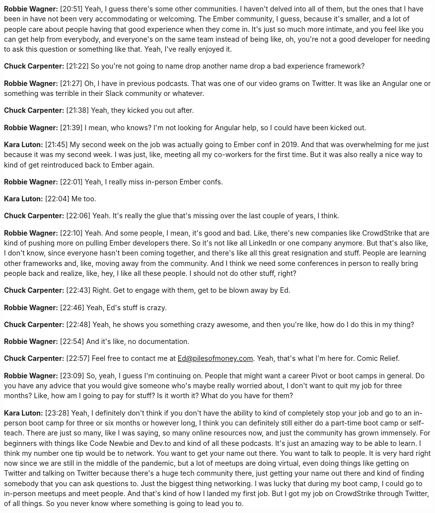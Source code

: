 **Robbie Wagner:** [20:51] Yeah, I guess there's some other communities. I haven't delved into all of them, but the ones that I have been in have not been very accommodating or welcoming. The Ember community, I guess, because it's smaller, and a lot of people care about people having that good experience when they come in. It's just so much more intimate, and you feel like you can get help from everybody, and everyone's on the same team instead of being like, oh, you're not a good developer for needing to ask this question or something like that. Yeah, I've really enjoyed it.

**Chuck Carpenter:** [21:22] So you're not going to name drop another name drop a bad experience framework?

**Robbie Wagner:** [21:27] Oh, I have in previous podcasts. That was one of our video grams on Twitter. It was like an Angular one or something was terrible in their Slack community or whatever.

**Chuck Carpenter:** [21:38] Yeah, they kicked you out after.

**Robbie Wagner:** [21:39] I mean, who knows? I'm not looking for Angular help, so I could have been kicked out.

**Kara Luton:** [21:45] My second week on the job was actually going to Ember conf in 2019. And that was overwhelming for me just because it was my second week. I was just, like, meeting all my co-workers for the first time. But it was also really a nice way to kind of get reintroduced back to Ember again.

**Robbie Wagner:** [22:01] Yeah, I really miss in-person Ember confs.

**Kara Luton:** [22:04] Me too.

**Chuck Carpenter:** [22:06] Yeah. It's really the glue that's missing over the last couple of years, I think.

**Robbie Wagner:** [22:10] Yeah. And some people, I mean, it's good and bad. Like, there's new companies like CrowdStrike that are kind of pushing more on pulling Ember developers there. So it's not like all LinkedIn or one company anymore. But that's also like, I don't know, since everyone hasn't been coming together, and there's like all this great resignation and stuff. People are learning other frameworks and, like, moving away from the community. And I think we need some conferences in person to really bring people back and realize, like, hey, I like all these people. I should not do other stuff, right?

**Chuck Carpenter:** [22:43] Right. Get to engage with them, get to be blown away by Ed.

**Robbie Wagner:** [22:46] Yeah, Ed's stuff is crazy.

**Chuck Carpenter:** [22:48] Yeah, he shows you something crazy awesome, and then you're like, how do I do this in my thing?

**Robbie Wagner:** [22:54] And it's like, no documentation.

**Chuck Carpenter:** [22:57] Feel free to contact me at Ed@pilesofmoney.com. Yeah, that's what I'm here for. Comic Relief.

**Robbie Wagner:** [23:09] So, yeah, I guess I'm continuing on. People that might want a career Pivot or boot camps in general. Do you have any advice that you would give someone who's maybe really worried about, I don't want to quit my job for three months? Like, how am I going to pay for stuff? Is it worth it? What do you have for them?

**Kara Luton:** [23:28] Yeah, I definitely don't think if you don't have the ability to kind of completely stop your job and go to an in-person boot camp for three or six months or however long, I think you can definitely still either do a part-time boot camp or self-teach. There are just so many, like I was saying, so many online resources now, and just the community has grown immensely. For beginners with things like Code Newbie and Dev.to and kind of all these podcasts. It's just an amazing way to be able to learn. I think my number one tip would be to network. You want to get your name out there. You want to talk to people. It is very hard right now since we are still in the middle of the pandemic, but a lot of meetups are doing virtual, even doing things like getting on Twitter and talking on Twitter because there's a huge tech community there, just getting your name out there and kind of finding somebody that you can ask questions to. Just the biggest thing networking. I was lucky that during my boot camp, I could go to in-person meetups and meet people. And that's kind of how I landed my first job. But I got my job on CrowdStrike through Twitter, of all things. So you never know where something is going to lead you to.
